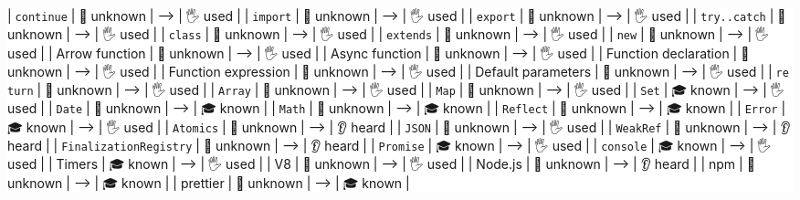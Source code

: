 | `continue` | 🤷 unknown | ⟶  | 🖐️ used |
| `import` | 🤷 unknown | ⟶  | 🖐️ used |
| `export` | 🤷 unknown | ⟶  | 🖐️ used |
| `try..catch` | 🤷 unknown | ⟶  | 🖐️ used |
| `class` | 🤷 unknown | ⟶  | 🖐️ used |
| `extends` | 🤷 unknown | ⟶  | 🖐️ used |
| `new` | 🤷 unknown | ⟶  | 🖐️ used |
| Arrow function | 🤷 unknown | ⟶  | 🖐️ used |
| Async function | 🤷 unknown | ⟶  | 🖐️ used |
| Function declaration | 🤷 unknown | ⟶  | 🖐️ used |
| Function expression | 🤷 unknown | ⟶  | 🖐️ used |
| Default parameters | 🤷 unknown | ⟶  | 🖐️ used |
| `return` | 🤷 unknown | ⟶  | 🖐️ used |
| `Array` | 🤷 unknown | ⟶  | 🖐️ used |
| `Map` | 🤷 unknown | ⟶  | 🖐️ used |
| `Set` | 🎓 known | ⟶  | 🖐️ used |
| `Date` | 🤷 unknown | ⟶  | 🎓 known |
| `Math` | 🤷 unknown | ⟶  | 🎓 known |
| `Reflect` | 🤷 unknown | ⟶  | 🎓 known |
| `Error` | 🎓 known | ⟶  | 🖐️ used |
| `Atomics` | 🤷 unknown | ⟶  | 👂 heard |
| `JSON` | 🤷 unknown | ⟶  | 🖐️ used |
| `WeakRef` | 🤷 unknown | ⟶  | 👂 heard |
| `FinalizationRegistry` | 🤷 unknown | ⟶  | 👂 heard |
| `Promise` | 🎓 known | ⟶  | 🖐️ used |
| `console` | 🎓 known | ⟶  | 🖐️ used |
| Timers | 🎓 known | ⟶  | 🖐️ used |
| V8 | 🤷 unknown | ⟶  | 🖐️ used |
| Node.js | 🤷 unknown | ⟶  | 👂 heard |
| npm | 🤷 unknown | ⟶  | 🎓 known |
| prettier | 🤷 unknown | ⟶  | 🎓 known |
